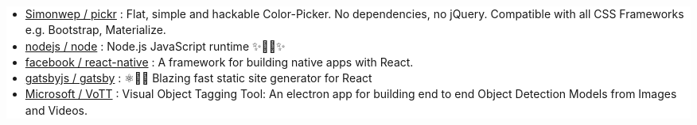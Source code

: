 - [Simonwep / pickr](https://github.com/Simonwep/pickr) : Flat, simple and hackable Color-Picker. No dependencies, no jQuery. Compatible with all CSS Frameworks e.g. Bootstrap, Materialize.
- [nodejs / node](https://github.com/nodejs/node) : Node.js JavaScript runtime ✨🐢🚀✨
- [facebook / react-native](https://github.com/facebook/react-native) : A framework for building native apps with React.
- [gatsbyjs / gatsby](https://github.com/gatsbyjs/gatsby) : ⚛️📄🚀 Blazing fast static site generator for React
- [Microsoft / VoTT](https://github.com/Microsoft/VoTT) : Visual Object Tagging Tool: An electron app for building end to end Object Detection Models from Images and Videos.